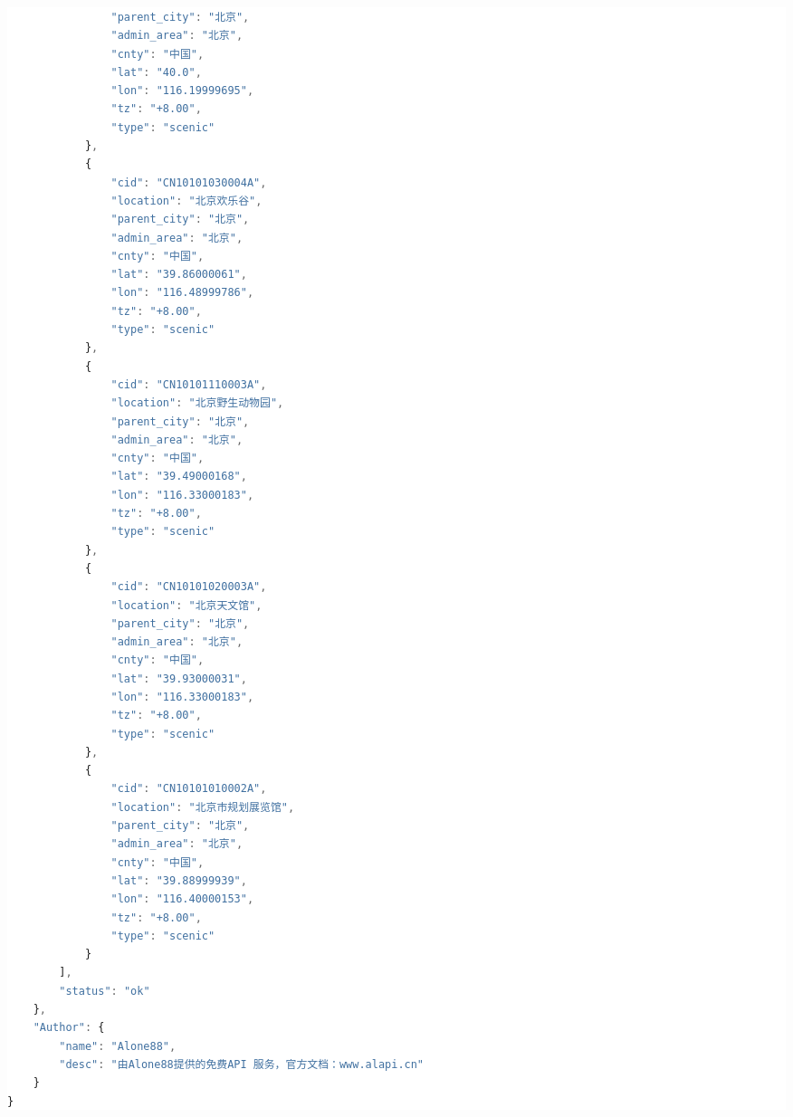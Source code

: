 ```javascript
                "parent_city": "北京",
                "admin_area": "北京",
                "cnty": "中国",
                "lat": "40.0",
                "lon": "116.19999695",
                "tz": "+8.00",
                "type": "scenic"
            },
            {
                "cid": "CN10101030004A",
                "location": "北京欢乐谷",
                "parent_city": "北京",
                "admin_area": "北京",
                "cnty": "中国",
                "lat": "39.86000061",
                "lon": "116.48999786",
                "tz": "+8.00",
                "type": "scenic"
            },
            {
                "cid": "CN10101110003A",
                "location": "北京野生动物园",
                "parent_city": "北京",
                "admin_area": "北京",
                "cnty": "中国",
                "lat": "39.49000168",
                "lon": "116.33000183",
                "tz": "+8.00",
                "type": "scenic"
            },
            {
                "cid": "CN10101020003A",
                "location": "北京天文馆",
                "parent_city": "北京",
                "admin_area": "北京",
                "cnty": "中国",
                "lat": "39.93000031",
                "lon": "116.33000183",
                "tz": "+8.00",
                "type": "scenic"
            },
            {
                "cid": "CN10101010002A",
                "location": "北京市规划展览馆",
                "parent_city": "北京",
                "admin_area": "北京",
                "cnty": "中国",
                "lat": "39.88999939",
                "lon": "116.40000153",
                "tz": "+8.00",
                "type": "scenic"
            }
        ],
        "status": "ok"
    },
    "Author": {
        "name": "Alone88",
        "desc": "由Alone88提供的免费API 服务，官方文档：www.alapi.cn"
    }
}
```
